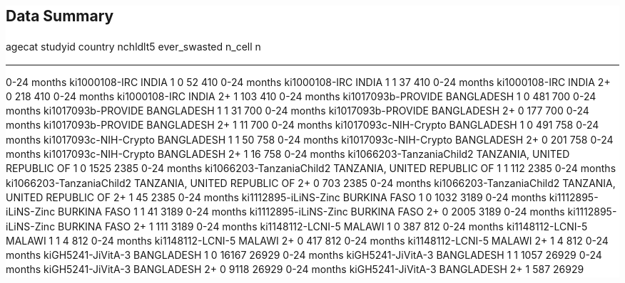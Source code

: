 ## Data Summary

agecat        studyid                    country                        nchldlt5    ever_swasted   n_cell       n
------------  -------------------------  -----------------------------  ---------  -------------  -------  ------
0-24 months   ki1000108-IRC              INDIA                          1                      0       52     410
0-24 months   ki1000108-IRC              INDIA                          1                      1       37     410
0-24 months   ki1000108-IRC              INDIA                          2+                     0      218     410
0-24 months   ki1000108-IRC              INDIA                          2+                     1      103     410
0-24 months   ki1017093b-PROVIDE         BANGLADESH                     1                      0      481     700
0-24 months   ki1017093b-PROVIDE         BANGLADESH                     1                      1       31     700
0-24 months   ki1017093b-PROVIDE         BANGLADESH                     2+                     0      177     700
0-24 months   ki1017093b-PROVIDE         BANGLADESH                     2+                     1       11     700
0-24 months   ki1017093c-NIH-Crypto      BANGLADESH                     1                      0      491     758
0-24 months   ki1017093c-NIH-Crypto      BANGLADESH                     1                      1       50     758
0-24 months   ki1017093c-NIH-Crypto      BANGLADESH                     2+                     0      201     758
0-24 months   ki1017093c-NIH-Crypto      BANGLADESH                     2+                     1       16     758
0-24 months   ki1066203-TanzaniaChild2   TANZANIA, UNITED REPUBLIC OF   1                      0     1525    2385
0-24 months   ki1066203-TanzaniaChild2   TANZANIA, UNITED REPUBLIC OF   1                      1      112    2385
0-24 months   ki1066203-TanzaniaChild2   TANZANIA, UNITED REPUBLIC OF   2+                     0      703    2385
0-24 months   ki1066203-TanzaniaChild2   TANZANIA, UNITED REPUBLIC OF   2+                     1       45    2385
0-24 months   ki1112895-iLiNS-Zinc       BURKINA FASO                   1                      0     1032    3189
0-24 months   ki1112895-iLiNS-Zinc       BURKINA FASO                   1                      1       41    3189
0-24 months   ki1112895-iLiNS-Zinc       BURKINA FASO                   2+                     0     2005    3189
0-24 months   ki1112895-iLiNS-Zinc       BURKINA FASO                   2+                     1      111    3189
0-24 months   ki1148112-LCNI-5           MALAWI                         1                      0      387     812
0-24 months   ki1148112-LCNI-5           MALAWI                         1                      1        4     812
0-24 months   ki1148112-LCNI-5           MALAWI                         2+                     0      417     812
0-24 months   ki1148112-LCNI-5           MALAWI                         2+                     1        4     812
0-24 months   kiGH5241-JiVitA-3          BANGLADESH                     1                      0    16167   26929
0-24 months   kiGH5241-JiVitA-3          BANGLADESH                     1                      1     1057   26929
0-24 months   kiGH5241-JiVitA-3          BANGLADESH                     2+                     0     9118   26929
0-24 months   kiGH5241-JiVitA-3          BANGLADESH                     2+                     1      587   26929